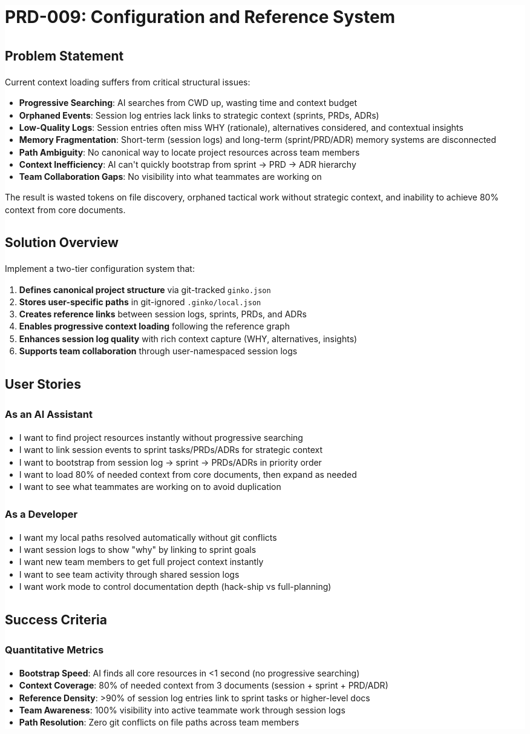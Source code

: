 # PRD-009: Configuration and Reference System

## Problem Statement

Current context loading suffers from critical structural issues:

- **Progressive Searching**: AI searches from CWD up, wasting time and context budget
- **Orphaned Events**: Session log entries lack links to strategic context (sprints, PRDs, ADRs)
- **Low-Quality Logs**: Session entries often miss WHY (rationale), alternatives considered, and contextual insights
- **Memory Fragmentation**: Short-term (session logs) and long-term (sprint/PRD/ADR) memory systems are disconnected
- **Path Ambiguity**: No canonical way to locate project resources across team members
- **Context Inefficiency**: AI can't quickly bootstrap from sprint → PRD → ADR hierarchy
- **Team Collaboration Gaps**: No visibility into what teammates are working on

The result is wasted tokens on file discovery, orphaned tactical work without strategic context, and inability to achieve 80% context from core documents.

## Solution Overview

Implement a two-tier configuration system that:
1. **Defines canonical project structure** via git-tracked `ginko.json`
2. **Stores user-specific paths** in git-ignored `.ginko/local.json`
3. **Creates reference links** between session logs, sprints, PRDs, and ADRs
4. **Enables progressive context loading** following the reference graph
5. **Enhances session log quality** with rich context capture (WHY, alternatives, insights)
6. **Supports team collaboration** through user-namespaced session logs

## User Stories

### As an AI Assistant
- I want to find project resources instantly without progressive searching
- I want to link session events to sprint tasks/PRDs/ADRs for strategic context
- I want to bootstrap from session log → sprint → PRDs/ADRs in priority order
- I want to load 80% of needed context from core documents, then expand as needed
- I want to see what teammates are working on to avoid duplication

### As a Developer
- I want my local paths resolved automatically without git conflicts
- I want session logs to show "why" by linking to sprint goals
- I want new team members to get full project context instantly
- I want to see team activity through shared session logs
- I want work mode to control documentation depth (hack-ship vs full-planning)

## Success Criteria

### Quantitative Metrics
- **Bootstrap Speed**: AI finds all core resources in <1 second (no progressive searching)
- **Context Coverage**: 80% of needed context from 3 documents (session + sprint + PRD/ADR)
- **Reference Density**: >90% of session log entries link to sprint tasks or higher-level docs
- **Team Awareness**: 100% visibility into active teammate work through session logs
- **Path Resolution**: Zero git conflicts on file paths across team members
